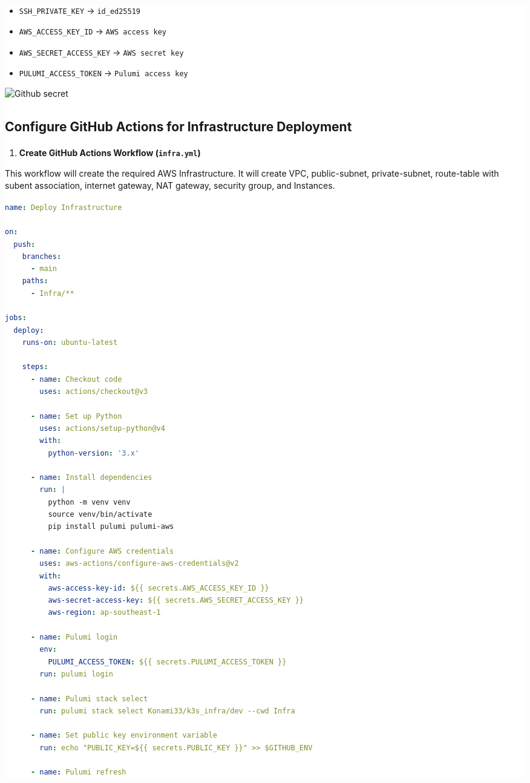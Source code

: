   - `SSH_PRIVATE_KEY` -> `id_ed25519`

  - `AWS_ACCESS_KEY_ID` -> `AWS access key`

  - `AWS_SECRET_ACCESS_KEY` -> `AWS secret key`

  - `PULUMI_ACCESS_TOKEN` -> `Pulumi access key`

  ![Github secret](https://github.com/Konami33/k3s-deployment-automation/blob/main/images/secrets.png?raw=true)

## Configure GitHub Actions for Infrastructure Deployment

1. **Create GitHub Actions Workflow (`infra.yml`)**

This workflow will create the required AWS Infrastructure. It will create VPC, public-subnet, private-subnet, route-table with subent association, internet gateway, NAT gateway, security group, and Instances. 

```yaml
name: Deploy Infrastructure

on:
  push:
    branches:
      - main
    paths:
      - Infra/**

jobs:
  deploy:
    runs-on: ubuntu-latest

    steps:
      - name: Checkout code
        uses: actions/checkout@v3

      - name: Set up Python
        uses: actions/setup-python@v4
        with:
          python-version: '3.x'

      - name: Install dependencies
        run: |
          python -m venv venv
          source venv/bin/activate
          pip install pulumi pulumi-aws

      - name: Configure AWS credentials
        uses: aws-actions/configure-aws-credentials@v2
        with:
          aws-access-key-id: ${{ secrets.AWS_ACCESS_KEY_ID }}
          aws-secret-access-key: ${{ secrets.AWS_SECRET_ACCESS_KEY }}
          aws-region: ap-southeast-1

      - name: Pulumi login
        env:
          PULUMI_ACCESS_TOKEN: ${{ secrets.PULUMI_ACCESS_TOKEN }}
        run: pulumi login

      - name: Pulumi stack select
        run: pulumi stack select Konami33/k3s_infra/dev --cwd Infra

      - name: Set public key environment variable
        run: echo "PUBLIC_KEY=${{ secrets.PUBLIC_KEY }}" >> $GITHUB_ENV

      - name: Pulumi refresh
```